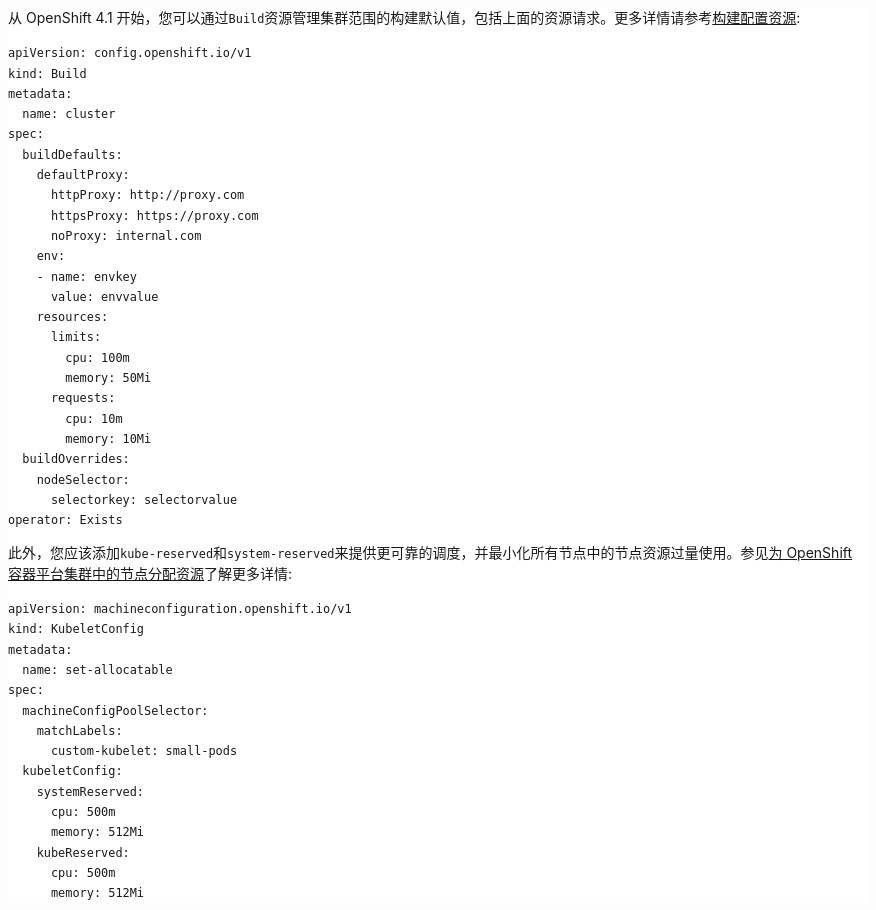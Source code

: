 从 OpenShift 4.1 开始，您可以通过`Build`资源管理集群范围的构建默认值，包括上面的资源请求。更多详情请参考[构建配置资源](https://docs.openshift.com/container-platform/4.2/builds/build-configuration.html):

```
apiVersion: config.openshift.io/v1
kind: Build
metadata:
  name: cluster
spec:
  buildDefaults:
    defaultProxy:
      httpProxy: http://proxy.com
      httpsProxy: https://proxy.com
      noProxy: internal.com
    env:
    - name: envkey
      value: envvalue
    resources:
      limits:
        cpu: 100m
        memory: 50Mi
      requests:
        cpu: 10m
        memory: 10Mi
  buildOverrides:
    nodeSelector:
      selectorkey: selectorvalue
operator: Exists

```

此外，您应该添加`kube-reserved`和`system-reserved`来提供更可靠的调度，并最小化所有节点中的节点资源过量使用。参见[为 OpenShift 容器平台集群中的节点分配资源](https://docs.openshift.com/container-platform/4.2/nodes/nodes/nodes-nodes-resources-configuring.html)了解更多详情:

```
apiVersion: machineconfiguration.openshift.io/v1
kind: KubeletConfig
metadata:
  name: set-allocatable
spec:
  machineConfigPoolSelector:
    matchLabels:
      custom-kubelet: small-pods
  kubeletConfig:
    systemReserved:
      cpu: 500m
      memory: 512Mi
    kubeReserved:
      cpu: 500m
      memory: 512Mi

```

